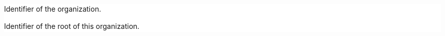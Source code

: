 Identifier of the organization.

</HclListItemDescription>
</HclListItem>

<HclListItem name="organization_root_id">
<HclListItemDescription>

Identifier of the root of this organization.

</HclListItemDescription>
</HclListItem>

</TabItem>
</Tabs>


